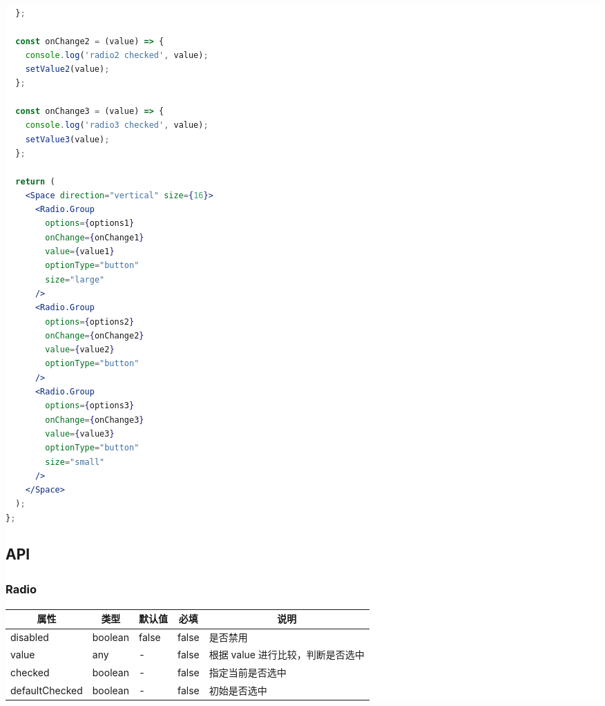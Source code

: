```jsx
  };

  const onChange2 = (value) => {
    console.log('radio2 checked', value);
    setValue2(value);
  };

  const onChange3 = (value) => {
    console.log('radio3 checked', value);
    setValue3(value);
  };

  return (
    <Space direction="vertical" size={16}>
      <Radio.Group
        options={options1}
        onChange={onChange1}
        value={value1}
        optionType="button"
        size="large"
      />
      <Radio.Group
        options={options2}
        onChange={onChange2}
        value={value2}
        optionType="button"
      />
      <Radio.Group
        options={options3}
        onChange={onChange3}
        value={value3}
        optionType="button"
        size="small"
      />
    </Space>
  );
};
```

## API

### Radio

| 属性           | 类型    | 默认值 | 必填  | 说明                              |
| -------------- | ------- | ------ | ----- | --------------------------------- |
| disabled       | boolean | false  | false | 是否禁用                          |
| value          | any     | -      | false | 根据 value 进行比较，判断是否选中 |
| checked        | boolean | -      | false | 指定当前是否选中                  |
| defaultChecked | boolean | -      | false | 初始是否选中                      |
